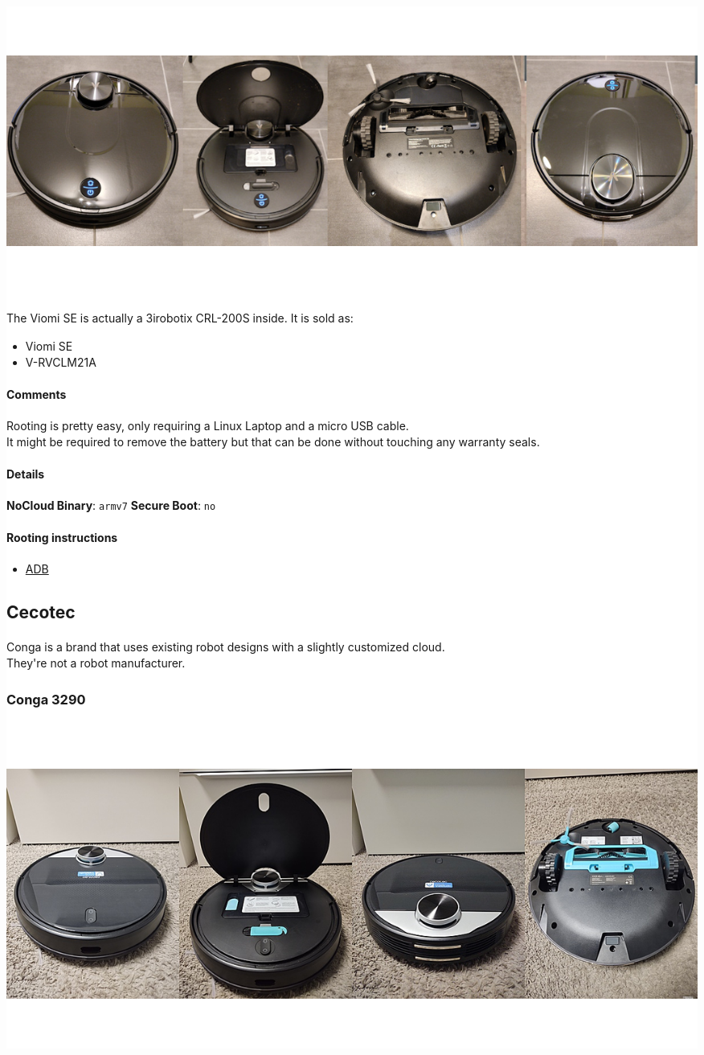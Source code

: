 <img src="./img/robots/viomi/viomi_se.jpg" width="1300" height="359"/>

The Viomi SE is actually a 3irobotix CRL-200S inside. It is sold as:
- Viomi SE
- V-RVCLM21A

#### Comments

Rooting is pretty easy, only requiring a Linux Laptop and a micro USB cable.<br/>
It might be required to remove the battery but that can be done without touching any warranty seals.

#### Details

**NoCloud Binary**: `armv7`
**Secure Boot**: `no`

#### Rooting instructions

- [ADB](https://github.com/UnKn0wn/NoCloud-crl200s-root)


## Cecotec<a id="cecotec"></a>

Conga is a brand that uses existing robot designs with a slightly customized cloud.<br/>
They're not a robot manufacturer.<br/>

### Conga 3290<a id="conga_3290"></a>

<img src="./img/robots/conga/conga_3290.jpg" width="1200" height="400"/>
